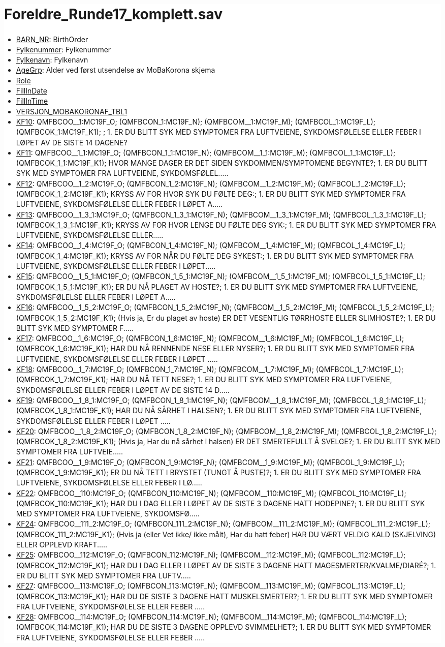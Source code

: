 # Foreldre_Runde17_komplett.sav
- [BARN_NR](Foreldre_Runde17_komplett.md#BARN_NR): BirthOrder
- [Fylkenummer](Foreldre_Runde17_komplett.md#Fylkenummer): Fylkenummer
- [Fylkenavn](Foreldre_Runde17_komplett.md#Fylkenavn): Fylkenavn
- [AgeGrp](Foreldre_Runde17_komplett.md#AgeGrp): Alder ved først utsendelse av MoBaKorona skjema
- [Role](Foreldre_Runde17_komplett.md#Role)
- [FillInDate](Foreldre_Runde17_komplett.md#FillInDate)
- [FillInTime](Foreldre_Runde17_komplett.md#FillInTime)
- [VERSJON_MOBAKORONAF_TBL1](Foreldre_Runde17_komplett.md#VERSJON_MOBAKORONAF_TBL1)
- [KF10](Foreldre_Runde17_komplett.md#KF10): QMFBCOO__1:MC19F_O; (QMFBCON_1:MC19F_N); (QMFBCOM__1:MC19F_M); (QMFBCOL_1:MC19F_L); (QMFBCOK_1:MC19F_K1); ; 1. ER DU BLITT SYK MED SYMPTOMER FRA LUFTVEIENE, SYKDOMSFØLELSE ELLER FEBER I LØPET AV DE SISTE 14 DAGENE?
- [KF11](Foreldre_Runde17_komplett.md#KF11): QMFBCOO__1_1:MC19F_O; (QMFBCON_1_1:MC19F_N); (QMFBCOM__1_1:MC19F_M); (QMFBCOL_1_1:MC19F_L); (QMFBCOK_1_1:MC19F_K1); HVOR MANGE DAGER ER DET SIDEN SYKDOMMEN/SYMPTOMENE BEGYNTE?; 1. ER DU BLITT SYK MED SYMPTOMER FRA LUFTVEIENE, SYKDOMSFØLEL.....
- [KF12](Foreldre_Runde17_komplett.md#KF12): QMFBCOO__1_2:MC19F_O; (QMFBCON_1_2:MC19F_N); (QMFBCOM__1_2:MC19F_M); (QMFBCOL_1_2:MC19F_L); (QMFBCOK_1_2:MC19F_K1); KRYSS AV FOR HVOR SYK DU FØLTE DEG:; 1. ER DU BLITT SYK MED SYMPTOMER FRA LUFTVEIENE, SYKDOMSFØLELSE ELLER FEBER I LØPET A.....
- [KF13](Foreldre_Runde17_komplett.md#KF13): QMFBCOO__1_3_1:MC19F_O; (QMFBCON_1_3_1:MC19F_N); (QMFBCOM__1_3_1:MC19F_M); (QMFBCOL_1_3_1:MC19F_L); (QMFBCOK_1_3_1:MC19F_K1); KRYSS AV FOR HVOR LENGE DU FØLTE DEG SYK:; 1. ER DU BLITT SYK MED SYMPTOMER FRA LUFTVEIENE, SYKDOMSFØLELSE ELLER.....
- [KF14](Foreldre_Runde17_komplett.md#KF14): QMFBCOO__1_4:MC19F_O; (QMFBCON_1_4:MC19F_N); (QMFBCOM__1_4:MC19F_M); (QMFBCOL_1_4:MC19F_L); (QMFBCOK_1_4:MC19F_K1); KRYSS AV FOR NÅR DU FØLTE DEG SYKEST:; 1. ER DU BLITT SYK MED SYMPTOMER FRA LUFTVEIENE, SYKDOMSFØLELSE ELLER FEBER I LØPET.....
- [KF15](Foreldre_Runde17_komplett.md#KF15): QMFBCOO__1_5_1:MC19F_O; (QMFBCON_1_5_1:MC19F_N); (QMFBCOM__1_5_1:MC19F_M); (QMFBCOL_1_5_1:MC19F_L); (QMFBCOK_1_5_1:MC19F_K1); ER DU NÅ PLAGET AV HOSTE?; 1. ER DU BLITT SYK MED SYMPTOMER FRA LUFTVEIENE, SYKDOMSFØLELSE ELLER FEBER I LØPET A.....
- [KF16](Foreldre_Runde17_komplett.md#KF16): QMFBCOO__1_5_2:MC19F_O; (QMFBCON_1_5_2:MC19F_N); (QMFBCOM__1_5_2:MC19F_M); (QMFBCOL_1_5_2:MC19F_L); (QMFBCOK_1_5_2:MC19F_K1); (Hvis ja, Er du plaget av hoste) ER DET VESENTLIG TØRRHOSTE ELLER SLIMHOSTE?; 1. ER DU BLITT SYK MED SYMPTOMER F.....
- [KF17](Foreldre_Runde17_komplett.md#KF17): QMFBCOO__1_6:MC19F_O; (QMFBCON_1_6:MC19F_N); (QMFBCOM__1_6:MC19F_M); (QMFBCOL_1_6:MC19F_L); (QMFBCOK_1_6:MC19F_K1); HAR DU NÅ RENNENDE NESE ELLER NYSER?; 1. ER DU BLITT SYK MED SYMPTOMER FRA LUFTVEIENE, SYKDOMSFØLELSE ELLER FEBER I LØPET .....
- [KF18](Foreldre_Runde17_komplett.md#KF18): QMFBCOO__1_7:MC19F_O; (QMFBCON_1_7:MC19F_N); (QMFBCOM__1_7:MC19F_M); (QMFBCOL_1_7:MC19F_L); (QMFBCOK_1_7:MC19F_K1); HAR DU NÅ TETT NESE?; 1. ER DU BLITT SYK MED SYMPTOMER FRA LUFTVEIENE, SYKDOMSFØLELSE ELLER FEBER I LØPET AV DE SISTE 14 D.....
- [KF19](Foreldre_Runde17_komplett.md#KF19): QMFBCOO__1_8_1:MC19F_O; (QMFBCON_1_8_1:MC19F_N); (QMFBCOM__1_8_1:MC19F_M); (QMFBCOL_1_8_1:MC19F_L); (QMFBCOK_1_8_1:MC19F_K1); HAR DU NÅ SÅRHET I HALSEN?; 1. ER DU BLITT SYK MED SYMPTOMER FRA LUFTVEIENE, SYKDOMSFØLELSE ELLER FEBER I LØPET .....
- [KF20](Foreldre_Runde17_komplett.md#KF20): QMFBCOO__1_8_2:MC19F_O; (QMFBCON_1_8_2:MC19F_N); (QMFBCOM__1_8_2:MC19F_M); (QMFBCOL_1_8_2:MC19F_L); (QMFBCOK_1_8_2:MC19F_K1); (Hvis ja, Har du nå sårhet i halsen) ER DET SMERTEFULLT Å SVELGE?; 1. ER DU BLITT SYK MED SYMPTOMER FRA LUFTVEIE.....
- [KF21](Foreldre_Runde17_komplett.md#KF21): QMFBCOO__1_9:MC19F_O; (QMFBCON_1_9:MC19F_N); (QMFBCOM__1_9:MC19F_M); (QMFBCOL_1_9:MC19F_L); (QMFBCOK_1_9:MC19F_K1); ER DU NÅ TETT I BRYSTET (TUNGT Å PUSTE)?; 1. ER DU BLITT SYK MED SYMPTOMER FRA LUFTVEIENE, SYKDOMSFØLELSE ELLER FEBER I LØ.....
- [KF22](Foreldre_Runde17_komplett.md#KF22): QMFBCOO__110:MC19F_O; (QMFBCON_110:MC19F_N); (QMFBCOM__110:MC19F_M); (QMFBCOL_110:MC19F_L); (QMFBCOK_110:MC19F_K1); HAR DU I DAG ELLER I LØPET AV DE SISTE 3 DAGENE HATT HODEPINE?; 1. ER DU BLITT SYK MED SYMPTOMER FRA LUFTVEIENE, SYKDOMSFØ.....
- [KF24](Foreldre_Runde17_komplett.md#KF24): QMFBCOO__111_2:MC19F_O; (QMFBCON_111_2:MC19F_N); (QMFBCOM__111_2:MC19F_M); (QMFBCOL_111_2:MC19F_L); (QMFBCOK_111_2:MC19F_K1); (Hvis ja (eller Vet ikke/ ikke målt), Har du hatt feber) HAR DU VÆRT VELDIG KALD (SKJELVING) ELLER OPPLEVD KRAFT.....
- [KF25](Foreldre_Runde17_komplett.md#KF25): QMFBCOO__112:MC19F_O; (QMFBCON_112:MC19F_N); (QMFBCOM__112:MC19F_M); (QMFBCOL_112:MC19F_L); (QMFBCOK_112:MC19F_K1); HAR DU I DAG ELLER I LØPET AV DE SISTE 3 DAGENE HATT MAGESMERTER/KVALME/DIARÉ?; 1. ER DU BLITT SYK MED SYMPTOMER FRA LUFTV.....
- [KF27](Foreldre_Runde17_komplett.md#KF27): QMFBCOO__113:MC19F_O; (QMFBCON_113:MC19F_N); (QMFBCOM__113:MC19F_M); (QMFBCOL_113:MC19F_L); (QMFBCOK_113:MC19F_K1); HAR DU DE SISTE 3 DAGENE HATT MUSKELSMERTER?; 1. ER DU BLITT SYK MED SYMPTOMER FRA LUFTVEIENE, SYKDOMSFØLELSE ELLER FEBER .....
- [KF28](Foreldre_Runde17_komplett.md#KF28): QMFBCOO__114:MC19F_O; (QMFBCON_114:MC19F_N); (QMFBCOM__114:MC19F_M); (QMFBCOL_114:MC19F_L); (QMFBCOK_114:MC19F_K1); HAR DU DE SISTE 3 DAGENE OPPLEVD SVIMMELHET?; 1. ER DU BLITT SYK MED SYMPTOMER FRA LUFTVEIENE, SYKDOMSFØLELSE ELLER FEBER .....